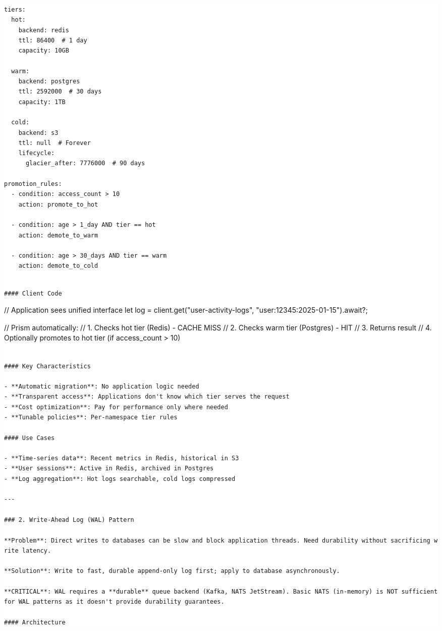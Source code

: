     tiers:
      hot:
        backend: redis
        ttl: 86400  # 1 day
        capacity: 10GB

      warm:
        backend: postgres
        ttl: 2592000  # 30 days
        capacity: 1TB

      cold:
        backend: s3
        ttl: null  # Forever
        lifecycle:
          glacier_after: 7776000  # 90 days

    promotion_rules:
      - condition: access_count > 10
        action: promote_to_hot

      - condition: age > 1_day AND tier == hot
        action: demote_to_warm

      - condition: age > 30_days AND tier == warm
        action: demote_to_cold
```text

#### Client Code

```
// Application sees unified interface
let log = client.get("user-activity-logs", "user:12345:2025-01-15").await?;

// Prism automatically:
// 1. Checks hot tier (Redis) - CACHE MISS
// 2. Checks warm tier (Postgres) - HIT
// 3. Returns result
// 4. Optionally promotes to hot tier (if access_count > 10)
```text

#### Key Characteristics

- **Automatic migration**: No application logic needed
- **Transparent access**: Applications don't know which tier serves the request
- **Cost optimization**: Pay for performance only where needed
- **Tunable policies**: Per-namespace tier rules

#### Use Cases

- **Time-series data**: Recent metrics in Redis, historical in S3
- **User sessions**: Active in Redis, archived in Postgres
- **Log aggregation**: Hot logs searchable, cold logs compressed

---

### 2. Write-Ahead Log (WAL) Pattern

**Problem**: Direct writes to databases can be slow and block application threads. Need durability without sacrificing write latency.

**Solution**: Write to fast, durable append-only log first; apply to database asynchronously.

**CRITICAL**: WAL requires a **durable** queue backend (Kafka, NATS JetStream). Basic NATS (in-memory) is NOT sufficient for WAL patterns as it doesn't provide durability guarantees.

#### Architecture
```
